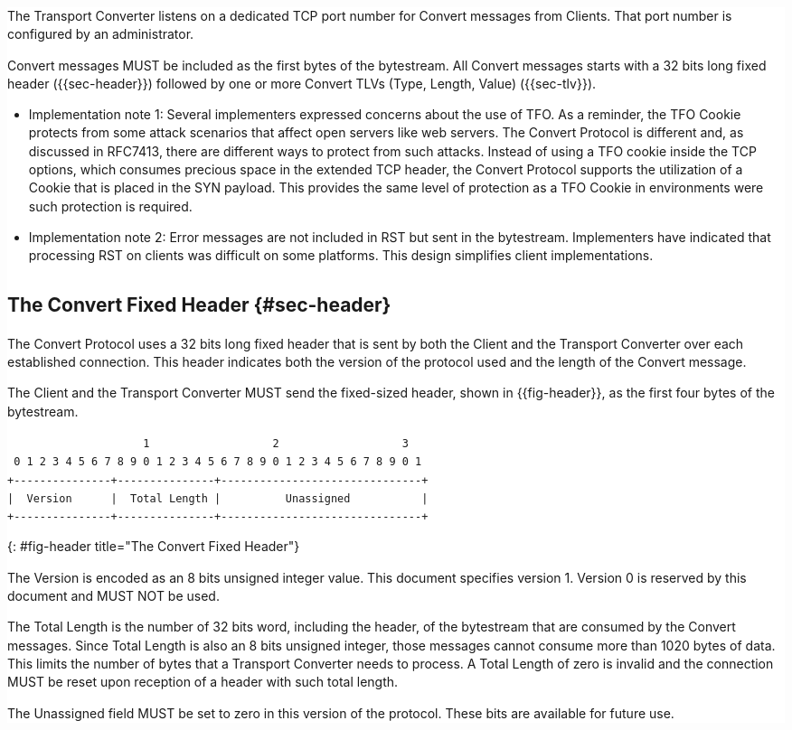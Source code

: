 The Transport Converter listens on a dedicated TCP port number for Convert messages from Clients. That port number is configured by an administrator.

Convert messages MUST be included as the first bytes of the bytestream. All Convert messages starts with a 32 bits long fixed header ({{sec-header}}) followed by one or more Convert TLVs (Type, Length, Value) ({{sec-tlv}}). 

 
- Implementation note 1: Several implementers expressed concerns about the use of TFO. As a reminder, the TFO Cookie protects from some attack scenarios that affect open servers like web servers. The Convert Protocol is different and, as discussed in RFC7413, there are different ways to protect from such attacks. Instead of using a TFO cookie inside the TCP options, which consumes precious space in the extended TCP header, the Convert Protocol supports the utilization of a Cookie that is placed in the SYN payload. This provides the same level of protection as a TFO Cookie in environments were such protection is required.
       
- Implementation note 2: Error messages are not included in RST but sent in the bytestream. Implementers have indicated that processing RST on clients was difficult on some platforms. This design simplifies client implementations.

## The Convert Fixed Header {#sec-header}

The Convert Protocol
uses a 32 bits long fixed header that is sent by both the Client and the
Transport Converter over each established connection. 
This header indicates both the version of the protocol used and the length
of the Convert message. 

The Client and the
Transport Converter MUST send the fixed-sized header, shown in {{fig-header}}, as
the first four bytes of the bytestream.

~~~~~~~~~~~~~~~~~~~~~~~~~~~
                     1                   2                   3
 0 1 2 3 4 5 6 7 8 9 0 1 2 3 4 5 6 7 8 9 0 1 2 3 4 5 6 7 8 9 0 1
+---------------+---------------+-------------------------------+
|  Version      |  Total Length |          Unassigned           |
+---------------+---------------+-------------------------------+
~~~~~~~~~~~~~~~~~~~~~~~~~~~
{: #fig-header title="The Convert Fixed Header"}

The Version is encoded as an 8 bits unsigned integer value. This
document specifies
version 1. Version 0 is reserved by this document and MUST NOT be used.

The Total Length is the number of 32 bits word, including the
header, of the bytestream that are consumed by the Convert messages.
Since Total Length is also an 8 bits unsigned integer, those messages cannot
consume more than 1020 bytes of data. This limits the number of bytes
that a Transport Converter needs to process. A Total Length of zero is
invalid and the connection MUST be reset upon
reception of a header with such total length.

The Unassigned field MUST be set to zero in this
version of the protocol. These bits are available for
future use.
